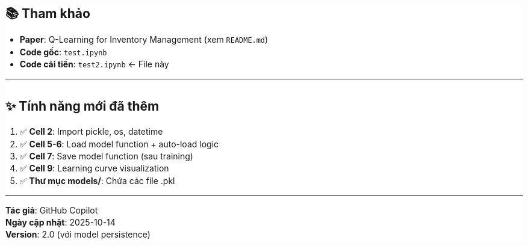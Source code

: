 
## 📚 Tham khảo

- **Paper**: Q-Learning for Inventory Management (xem `README.md`)
- **Code gốc**: `test.ipynb`
- **Code cải tiến**: `test2.ipynb` ← File này

---

## ✨ Tính năng mới đã thêm

1. ✅ **Cell 2**: Import pickle, os, datetime
2. ✅ **Cell 5-6**: Load model function + auto-load logic
3. ✅ **Cell 7**: Save model function (sau training)
4. ✅ **Cell 9**: Learning curve visualization
5. ✅ **Thư mục models/**: Chứa các file .pkl

---

**Tác giả**: GitHub Copilot  
**Ngày cập nhật**: 2025-10-14  
**Version**: 2.0 (với model persistence)
